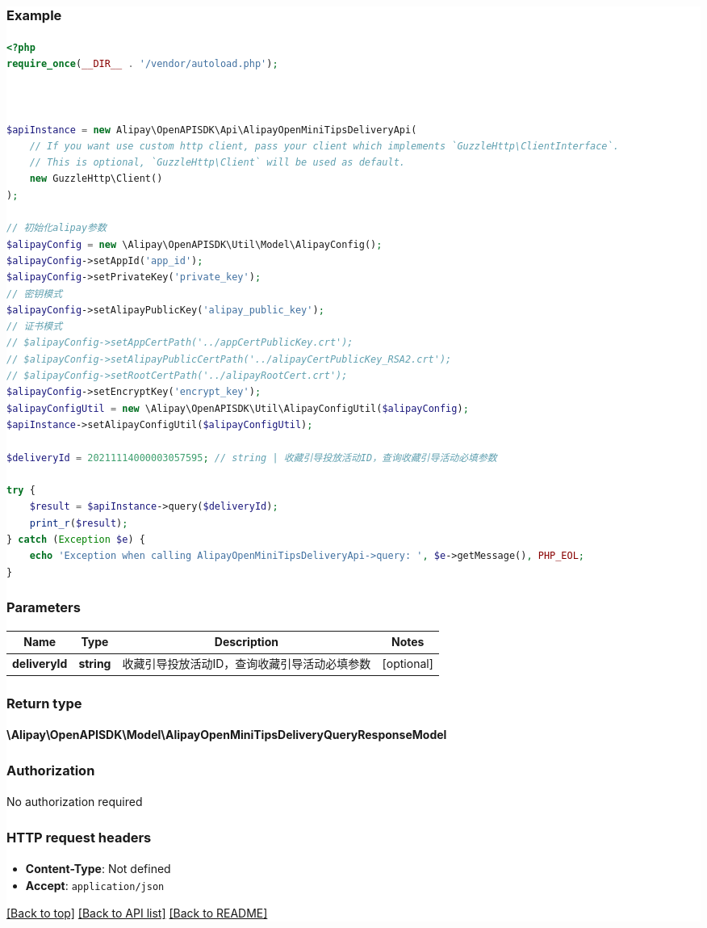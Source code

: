 ### Example

```php
<?php
require_once(__DIR__ . '/vendor/autoload.php');



$apiInstance = new Alipay\OpenAPISDK\Api\AlipayOpenMiniTipsDeliveryApi(
    // If you want use custom http client, pass your client which implements `GuzzleHttp\ClientInterface`.
    // This is optional, `GuzzleHttp\Client` will be used as default.
    new GuzzleHttp\Client()
);

// 初始化alipay参数
$alipayConfig = new \Alipay\OpenAPISDK\Util\Model\AlipayConfig();
$alipayConfig->setAppId('app_id');
$alipayConfig->setPrivateKey('private_key');
// 密钥模式
$alipayConfig->setAlipayPublicKey('alipay_public_key');
// 证书模式
// $alipayConfig->setAppCertPath('../appCertPublicKey.crt');
// $alipayConfig->setAlipayPublicCertPath('../alipayCertPublicKey_RSA2.crt');
// $alipayConfig->setRootCertPath('../alipayRootCert.crt');
$alipayConfig->setEncryptKey('encrypt_key');
$alipayConfigUtil = new \Alipay\OpenAPISDK\Util\AlipayConfigUtil($alipayConfig);
$apiInstance->setAlipayConfigUtil($alipayConfigUtil);

$deliveryId = 20211114000003057595; // string | 收藏引导投放活动ID，查询收藏引导活动必填参数

try {
    $result = $apiInstance->query($deliveryId);
    print_r($result);
} catch (Exception $e) {
    echo 'Exception when calling AlipayOpenMiniTipsDeliveryApi->query: ', $e->getMessage(), PHP_EOL;
}
```

### Parameters

Name | Type | Description  | Notes
------------- | ------------- | ------------- | -------------
 **deliveryId** | **string**| 收藏引导投放活动ID，查询收藏引导活动必填参数 | [optional]

### Return type

**\Alipay\OpenAPISDK\Model\AlipayOpenMiniTipsDeliveryQueryResponseModel**

### Authorization

No authorization required

### HTTP request headers

- **Content-Type**: Not defined
- **Accept**: `application/json`

[[Back to top]](#) [[Back to API list]](../../README.md#api-endpoints)
[[Back to README]](../../README.md)
